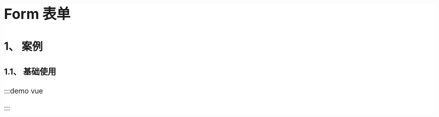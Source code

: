 # Form 表单

## 1、 案例

### 1.1、 基础使用

:::demo vue

<template>
    <mb-form ref="form" :model="formData" labelWidth="60">
        <mb-form-item required help="请输入内容" label="内容" prop="content1"><mb-input v-model="formData.content1" /></mb-form-item>
        <mb-form-item required help="请输入内容" label="内容" prop="content2"><mb-input v-model="formData.content2" border="bottom" /></mb-form-item>
        <mb-form-item required help="请输入内容" label="内容" prop="content3"><mb-input-number v-model="formData.content3" placeholder="请输入内容"/></mb-form-item>
        <mb-form-item required help="请选择内容" label="年龄" prop="content4">
            <mb-radio-group v-model="formData.content4">
                <mb-radio defaultChecked checkedValue="1">1岁</mb-radio>&nbsp;&nbsp;
                <mb-radio checkedValue="2">2岁</mb-radio>
            </mb-radio-group>
        </mb-form-item>
        <mb-form-item required help="请选择内容" label="年龄" prop="content5">
            <mb-checkbox-group v-model="formData.content5">
                <mb-checkbox defaultChecked checkedValue="1">复选框</mb-checkbox>&nbsp;&nbsp;
                <mb-checkbox checkedValue="2">复选框</mb-checkbox>
            </mb-checkbox-group>
        </mb-form-item>
        <mb-form-item :colon="false">
            <mb-button type="primary" @click="action">提交</mb-button>&nbsp;&nbsp;
            <mb-button @click="reset">重置</mb-button>
        </mb-form-item>
    </mb-form>
</template>
<script>
    export default {
        data() {
            return {
                formData: {
                    content1: '',
                    content2: '',
                    content3: null,
                    content4: null,
                    content5: []
                }
            }
        },
        methods: {
            action() {
                this.$refs.form.validate();
            },
            reset() {
                this.$refs.form.resetFields();
            }
        }
    };
</script>
:::
